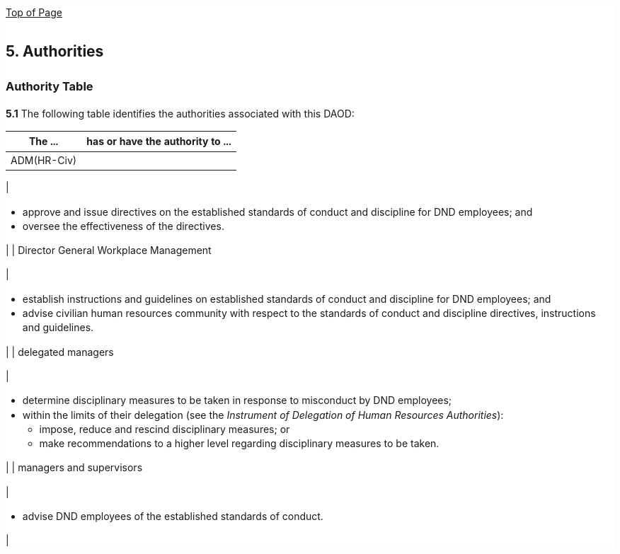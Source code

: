 [Top of Page](https://www.canada.ca/en/department-national-defence/corporate/policies-standards/defence-administrative-orders-directives/5000-series/5016/5016-0-standards-of-civilian-conduct-and-discipline.html#wb-tphp)

5\. Authorities
---------------

### Authority Table

**5.1** The following table identifies the authorities associated with this DAOD:

| The ... | has or have the authority to ... |
| --- | --- |
| ADM(HR-Civ)
 | 

*   approve and issue directives on the established standards of conduct and discipline for DND employees; and
*   oversee the effectiveness of the directives.

 |
| Director General Workplace Management

 | 

*   establish instructions and guidelines on established standards of conduct and discipline for DND employees; and
*   advise civilian human resources community with respect to the standards of conduct and discipline directives, instructions and guidelines.

 |
| delegated managers

 | 

*   determine disciplinary measures to be taken in response to misconduct by DND employees;
*   within the limits of their delegation (see the _Instrument of Delegation of Human Resources Authorities_):
    *   impose, reduce and rescind disciplinary measures; or
    *   make recommendations to a higher level regarding disciplinary measures to be taken.

 |
| managers and supervisors

 | 

*   advise DND employees of the established standards of conduct.

 |

